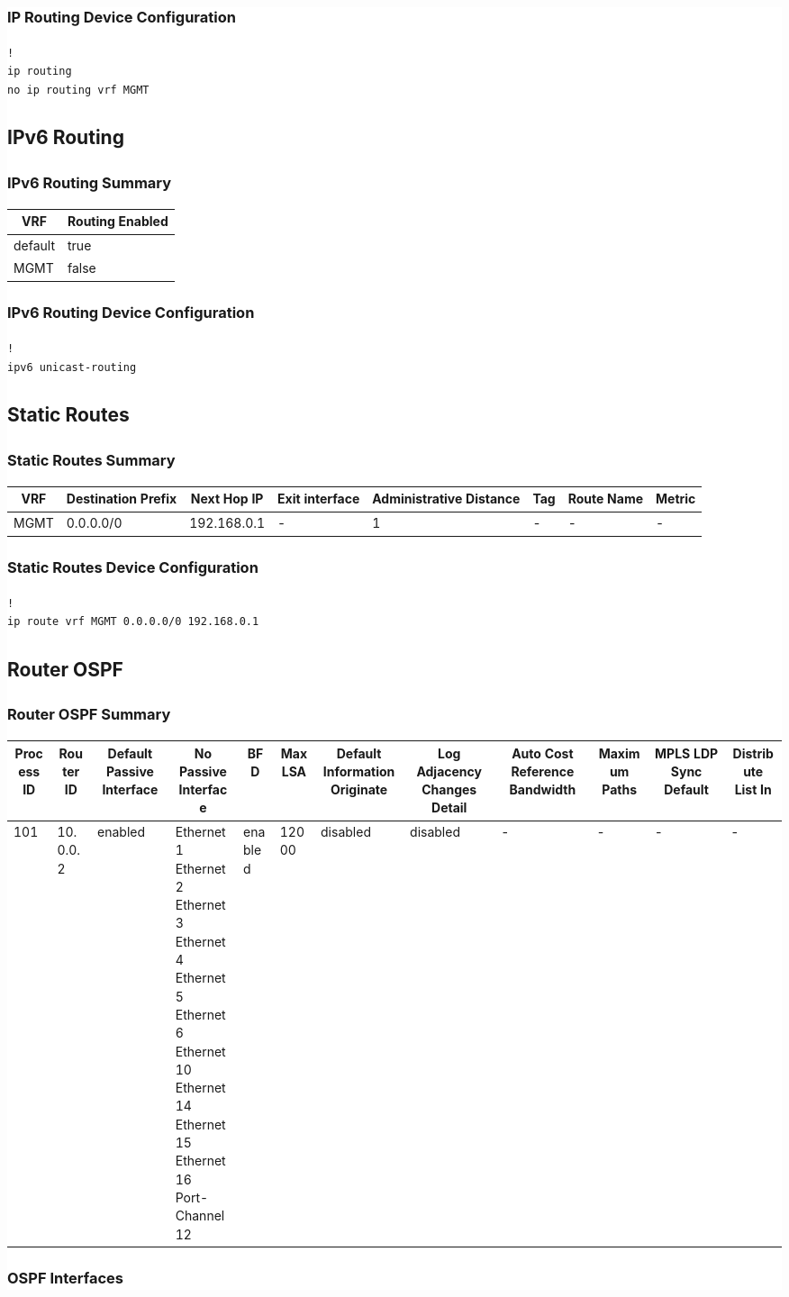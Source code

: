 ### IP Routing Device Configuration

```eos
!
ip routing
no ip routing vrf MGMT
```
## IPv6 Routing

### IPv6 Routing Summary

| VRF | Routing Enabled |
| --- | --------------- |
| default | true |
| MGMT | false |

### IPv6 Routing Device Configuration

```eos
!
ipv6 unicast-routing
```

## Static Routes

### Static Routes Summary

| VRF | Destination Prefix | Next Hop IP             | Exit interface      | Administrative Distance       | Tag               | Route Name                    | Metric         |
| --- | ------------------ | ----------------------- | ------------------- | ----------------------------- | ----------------- | ----------------------------- | -------------- |
| MGMT | 0.0.0.0/0 | 192.168.0.1 | - | 1 | - | - | - |

### Static Routes Device Configuration

```eos
!
ip route vrf MGMT 0.0.0.0/0 192.168.0.1
```

## Router OSPF

### Router OSPF Summary

| Process ID | Router ID | Default Passive Interface | No Passive Interface | BFD | Max LSA | Default Information Originate | Log Adjacency Changes Detail | Auto Cost Reference Bandwidth | Maximum Paths | MPLS LDP Sync Default | Distribute List In |
| ---------- | --------- | ------------------------- | -------------------- | --- | ------- | ----------------------------- | ---------------------------- | ----------------------------- | ------------- | --------------------- | ------------------ |
| 101 | 10.0.0.2 | enabled | Ethernet1 <br> Ethernet2 <br> Ethernet3 <br> Ethernet4 <br> Ethernet5 <br> Ethernet6 <br> Ethernet10 <br> Ethernet14 <br> Ethernet15 <br> Ethernet16 <br> Port-Channel12 <br> | enabled | 12000 | disabled | disabled | - | - | - | - |

### OSPF Interfaces
